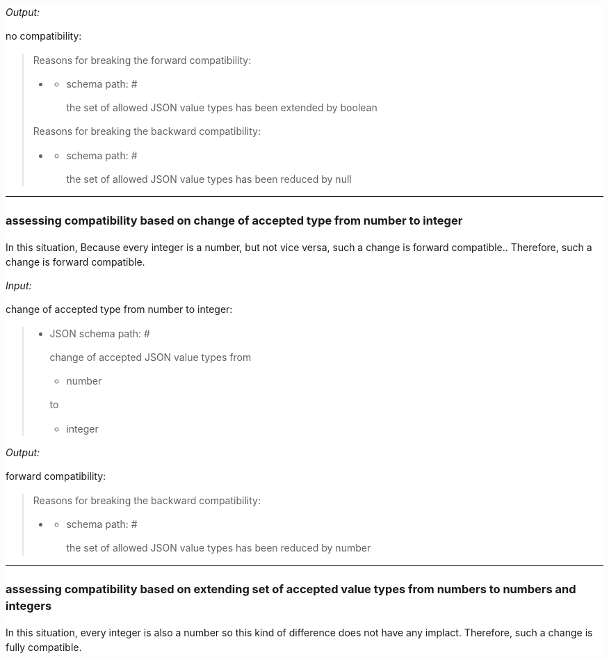 _Output:_

no compatibility:

> Reasons for breaking the forward compatibility:
>
> - - schema path: #
>
>     the set of allowed JSON value types has been extended by boolean
>
> Reasons for breaking the backward compatibility:
>
> - - schema path: #
>
>     the set of allowed JSON value types has been reduced by null

---

### assessing compatibility based on change of accepted type from number to integer

In this situation, Because every integer is a number, but not vice
versa, such a change is forward compatible.. Therefore, such a change is
forward compatible.

_Input:_

change of accepted type from number to integer:

> - JSON schema path: #
>
>   change of accepted JSON value types from
>
>   - number
>
>   to
>
>   - integer

_Output:_

forward compatibility:

> Reasons for breaking the backward compatibility:
>
> - - schema path: #
>
>     the set of allowed JSON value types has been reduced by number

---

### assessing compatibility based on extending set of accepted value types from numbers to numbers and integers

In this situation, every integer is also a number so this kind of
difference does not have any implact. Therefore, such a change is fully
compatible.

